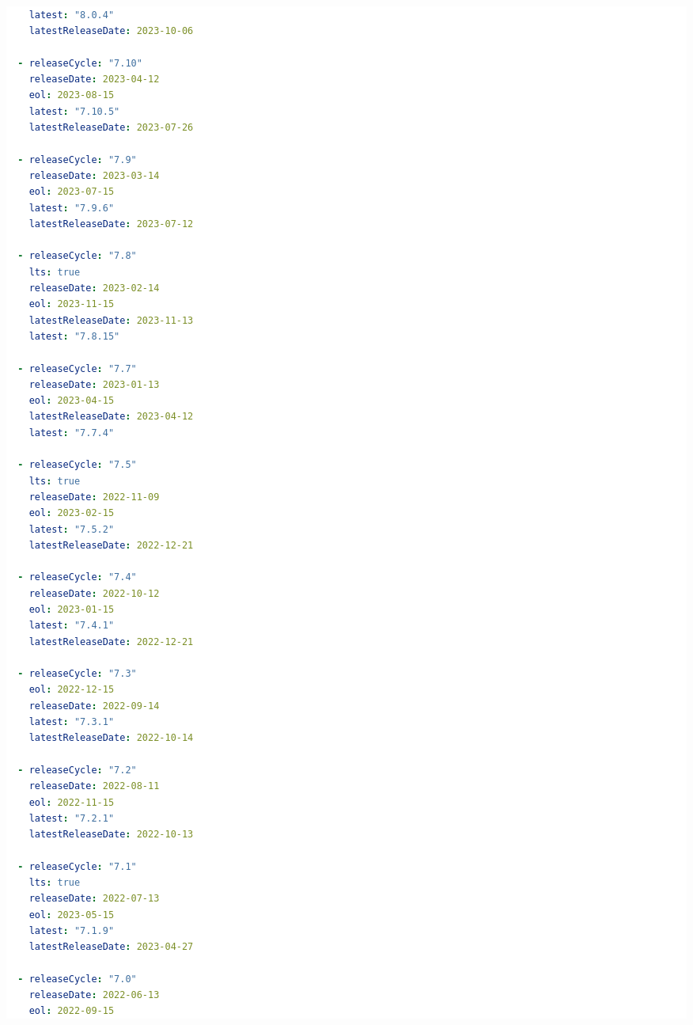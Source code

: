 ```yaml
    latest: "8.0.4"
    latestReleaseDate: 2023-10-06

  - releaseCycle: "7.10"
    releaseDate: 2023-04-12
    eol: 2023-08-15
    latest: "7.10.5"
    latestReleaseDate: 2023-07-26

  - releaseCycle: "7.9"
    releaseDate: 2023-03-14
    eol: 2023-07-15
    latest: "7.9.6"
    latestReleaseDate: 2023-07-12

  - releaseCycle: "7.8"
    lts: true
    releaseDate: 2023-02-14
    eol: 2023-11-15
    latestReleaseDate: 2023-11-13
    latest: "7.8.15"

  - releaseCycle: "7.7"
    releaseDate: 2023-01-13
    eol: 2023-04-15
    latestReleaseDate: 2023-04-12
    latest: "7.7.4"

  - releaseCycle: "7.5"
    lts: true
    releaseDate: 2022-11-09
    eol: 2023-02-15
    latest: "7.5.2"
    latestReleaseDate: 2022-12-21

  - releaseCycle: "7.4"
    releaseDate: 2022-10-12
    eol: 2023-01-15
    latest: "7.4.1"
    latestReleaseDate: 2022-12-21

  - releaseCycle: "7.3"
    eol: 2022-12-15
    releaseDate: 2022-09-14
    latest: "7.3.1"
    latestReleaseDate: 2022-10-14

  - releaseCycle: "7.2"
    releaseDate: 2022-08-11
    eol: 2022-11-15
    latest: "7.2.1"
    latestReleaseDate: 2022-10-13

  - releaseCycle: "7.1"
    lts: true
    releaseDate: 2022-07-13
    eol: 2023-05-15
    latest: "7.1.9"
    latestReleaseDate: 2023-04-27

  - releaseCycle: "7.0"
    releaseDate: 2022-06-13
    eol: 2022-09-15
```